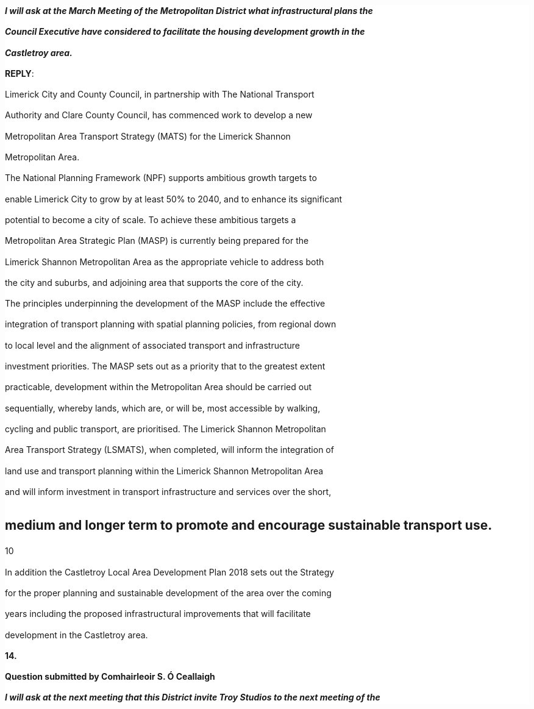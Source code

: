 ***I will ask at the March Meeting of the Metropolitan District what infrastructural plans the***

***Council Executive have considered to facilitate the housing development growth in the***

***Castletroy area.***

**REPLY**:

Limerick City and County Council, in partnership with The National Transport

Authority and Clare County Council, has commenced work to develop a new

Metropolitan Area Transport Strategy (MATS) for the Limerick Shannon

Metropolitan Area.

The National Planning Framework (NPF) supports ambitious growth targets to

enable Limerick City to grow by at least 50% to 2040, and to enhance its significant

potential to become a city of scale. To achieve these ambitious targets a

Metropolitan Area Strategic Plan (MASP) is currently being prepared for the

Limerick Shannon Metropolitan Area as the appropriate vehicle to address both

the city and suburbs, and adjoining area that supports the core of the city.

The principles underpinning the development of the MASP include the effective

integration of transport planning with spatial planning policies, from regional down

to local level and the alignment of associated transport and infrastructure

investment priorities. The MASP sets out as a priority that to the greatest extent

practicable, development within the Metropolitan Area should be carried out

sequentially, whereby lands, which are, or will be, most accessible by walking,

cycling and public transport, are prioritised. The Limerick Shannon Metropolitan

Area Transport Strategy (LSMATS), when completed, will inform the integration of

land use and transport planning within the Limerick Shannon Metropolitan Area

and will inform investment in transport infrastructure and services over the short,

medium and longer term to promote and encourage sustainable transport use.
---
10

In addition the Castletroy Local Area Development Plan 2018 sets out the Strategy

for the proper planning and sustainable development of the area over the coming

years including the proposed infrastructural improvements that will facilitate

development in the Castletroy area.

**14.**

**Question submitted by Comhairleoir S. Ó Ceallaigh**

***I will ask at the next meeting that this District invite Troy Studios to the next meeting of the***
